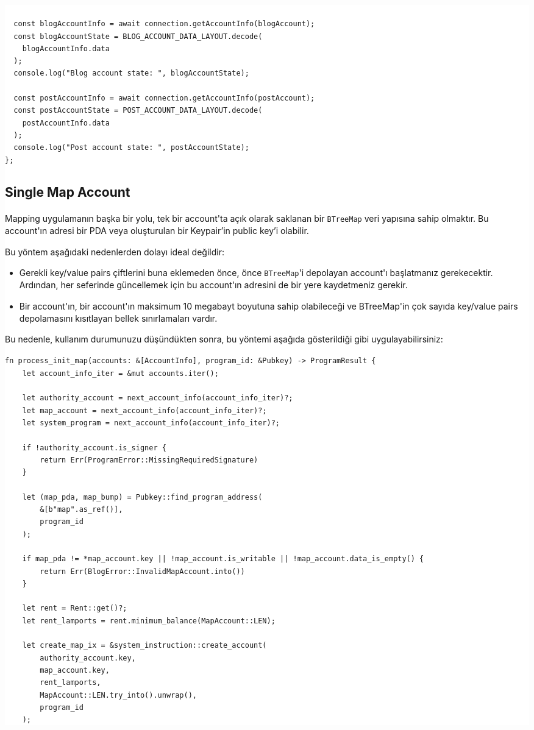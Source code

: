 ```

  const blogAccountInfo = await connection.getAccountInfo(blogAccount);
  const blogAccountState = BLOG_ACCOUNT_DATA_LAYOUT.decode(
    blogAccountInfo.data
  );
  console.log("Blog account state: ", blogAccountState);

  const postAccountInfo = await connection.getAccountInfo(postAccount);
  const postAccountState = POST_ACCOUNT_DATA_LAYOUT.decode(
    postAccountInfo.data
  );
  console.log("Post account state: ", postAccountState);
};

```

## Single Map Account

Mapping uygulamanın başka bir yolu, tek bir account'ta açık olarak saklanan bir `BTreeMap` veri yapısına sahip olmaktır. Bu account'ın adresi bir PDA veya oluşturulan bir Keypair’in public key’i olabilir.

Bu yöntem aşağıdaki nedenlerden dolayı ideal değildir:

* Gerekli key/value pairs çiftlerini buna eklemeden önce, önce `BTreeMap`'i depolayan account'ı başlatmanız gerekecektir. Ardından, her seferinde güncellemek için bu account'ın adresini de bir yere kaydetmeniz gerekir.

* Bir account'ın, bir account'ın maksimum 10 megabayt boyutuna sahip olabileceği ve BTreeMap'in çok sayıda key/value pairs depolamasını kısıtlayan bellek sınırlamaları vardır.

Bu nedenle, kullanım durumunuzu düşündükten sonra, bu yöntemi aşağıda gösterildiği gibi uygulayabilirsiniz:
```
fn process_init_map(accounts: &[AccountInfo], program_id: &Pubkey) -> ProgramResult {
    let account_info_iter = &mut accounts.iter();

    let authority_account = next_account_info(account_info_iter)?;
    let map_account = next_account_info(account_info_iter)?;
    let system_program = next_account_info(account_info_iter)?;

    if !authority_account.is_signer {
        return Err(ProgramError::MissingRequiredSignature)
    }

    let (map_pda, map_bump) = Pubkey::find_program_address(
        &[b"map".as_ref()],
        program_id
    );

    if map_pda != *map_account.key || !map_account.is_writable || !map_account.data_is_empty() {
        return Err(BlogError::InvalidMapAccount.into())
    }

    let rent = Rent::get()?;
    let rent_lamports = rent.minimum_balance(MapAccount::LEN);

    let create_map_ix = &system_instruction::create_account(
        authority_account.key, 
        map_account.key, 
        rent_lamports, 
        MapAccount::LEN.try_into().unwrap(), 
        program_id
    );

```

[AccountCookbook]: https://solanacookbook.com/core-concepts/accounts.html
[PDA]: https://solanacookbook.com/references/accounts.html#program-derived-address
[CPI]: https://solanacookbook.com/references/programs.html#create-a-program-derived-address
